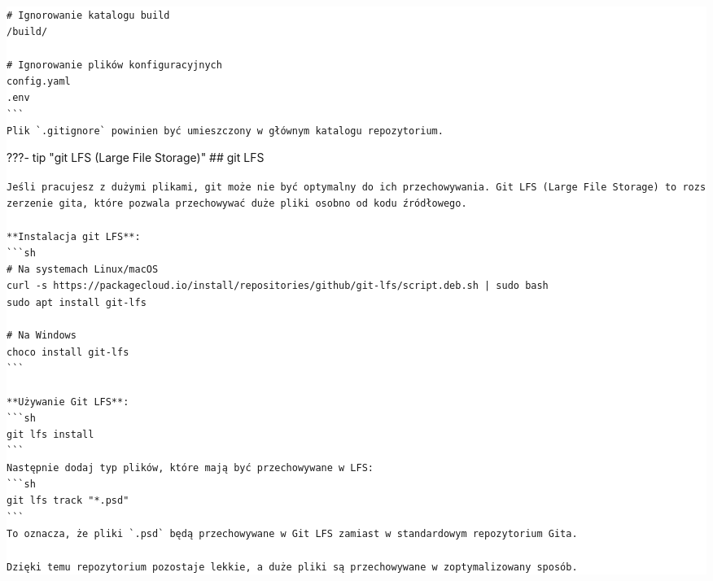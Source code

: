     # Ignorowanie katalogu build
    /build/

    # Ignorowanie plików konfiguracyjnych
    config.yaml
    .env
    ```
    Plik `.gitignore` powinien być umieszczony w głównym katalogu repozytorium.

???- tip "git LFS (Large File Storage)"
    ## git LFS

    Jeśli pracujesz z dużymi plikami, git może nie być optymalny do ich przechowywania. Git LFS (Large File Storage) to rozszerzenie gita, które pozwala przechowywać duże pliki osobno od kodu źródłowego.

    **Instalacja git LFS**:
    ```sh
    # Na systemach Linux/macOS
    curl -s https://packagecloud.io/install/repositories/github/git-lfs/script.deb.sh | sudo bash
    sudo apt install git-lfs

    # Na Windows
    choco install git-lfs
    ```

    **Używanie Git LFS**:
    ```sh
    git lfs install
    ```
    Następnie dodaj typ plików, które mają być przechowywane w LFS:
    ```sh
    git lfs track "*.psd"
    ```
    To oznacza, że pliki `.psd` będą przechowywane w Git LFS zamiast w standardowym repozytorium Gita.

    Dzięki temu repozytorium pozostaje lekkie, a duże pliki są przechowywane w zoptymalizowany sposób.